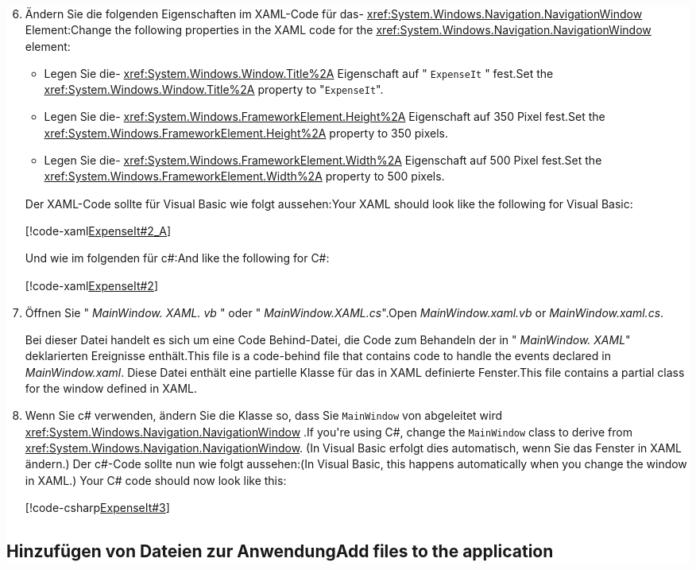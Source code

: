 6. <span data-ttu-id="00978-148">Ändern Sie die folgenden Eigenschaften im XAML-Code für das- <xref:System.Windows.Navigation.NavigationWindow> Element:</span><span class="sxs-lookup"><span data-stu-id="00978-148">Change the following properties in the XAML code for the <xref:System.Windows.Navigation.NavigationWindow> element:</span></span>

    - <span data-ttu-id="00978-149">Legen Sie die- <xref:System.Windows.Window.Title%2A> Eigenschaft auf " `ExpenseIt` " fest.</span><span class="sxs-lookup"><span data-stu-id="00978-149">Set the <xref:System.Windows.Window.Title%2A> property to "`ExpenseIt`".</span></span>

    - <span data-ttu-id="00978-150">Legen Sie die- <xref:System.Windows.FrameworkElement.Height%2A> Eigenschaft auf 350 Pixel fest.</span><span class="sxs-lookup"><span data-stu-id="00978-150">Set the <xref:System.Windows.FrameworkElement.Height%2A> property to 350 pixels.</span></span>

    - <span data-ttu-id="00978-151">Legen Sie die- <xref:System.Windows.FrameworkElement.Width%2A> Eigenschaft auf 500 Pixel fest.</span><span class="sxs-lookup"><span data-stu-id="00978-151">Set the <xref:System.Windows.FrameworkElement.Width%2A> property to 500 pixels.</span></span>

    <span data-ttu-id="00978-152">Der XAML-Code sollte für Visual Basic wie folgt aussehen:</span><span class="sxs-lookup"><span data-stu-id="00978-152">Your XAML should look like the following for Visual Basic:</span></span>

    [!code-xaml[ExpenseIt#2_A](~/samples/snippets/visualbasic/VS_Snippets_Wpf/ExpenseIt/VB/ExpenseIt/MainWindow.xaml#2_a)]

    <span data-ttu-id="00978-153">Und wie im folgenden für c#:</span><span class="sxs-lookup"><span data-stu-id="00978-153">And like the following for C#:</span></span>

    [!code-xaml[ExpenseIt#2](~/samples/snippets/csharp/VS_Snippets_Wpf/ExpenseIt/CSharp/ExpenseIt/MainWindow.xaml#2)]

7. <span data-ttu-id="00978-154">Öffnen Sie " *MainWindow. XAML. vb* " oder " *MainWindow.XAML.cs*".</span><span class="sxs-lookup"><span data-stu-id="00978-154">Open *MainWindow.xaml.vb* or *MainWindow.xaml.cs*.</span></span>

    <span data-ttu-id="00978-155">Bei dieser Datei handelt es sich um eine Code Behind-Datei, die Code zum Behandeln der in " *MainWindow. XAML*" deklarierten Ereignisse enthält.</span><span class="sxs-lookup"><span data-stu-id="00978-155">This file is a code-behind file that contains code to handle the events declared in *MainWindow.xaml*.</span></span> <span data-ttu-id="00978-156">Diese Datei enthält eine partielle Klasse für das in XAML definierte Fenster.</span><span class="sxs-lookup"><span data-stu-id="00978-156">This file contains a partial class for the window defined in XAML.</span></span>

8. <span data-ttu-id="00978-157">Wenn Sie c# verwenden, ändern Sie die Klasse so, dass Sie `MainWindow` von abgeleitet wird <xref:System.Windows.Navigation.NavigationWindow> .</span><span class="sxs-lookup"><span data-stu-id="00978-157">If you're using C#, change the `MainWindow` class to derive from <xref:System.Windows.Navigation.NavigationWindow>.</span></span> <span data-ttu-id="00978-158">(In Visual Basic erfolgt dies automatisch, wenn Sie das Fenster in XAML ändern.) Der c#-Code sollte nun wie folgt aussehen:</span><span class="sxs-lookup"><span data-stu-id="00978-158">(In Visual Basic, this happens automatically when you change the window in XAML.) Your C# code should now look like this:</span></span>

   [!code-csharp[ExpenseIt#3](~/samples/snippets/csharp/VS_Snippets_Wpf/ExpenseIt/CSharp/ExpenseIt9/MainWindow.xaml.cs?highlight=21)]

## <a name="add-files-to-the-application"></a><span data-ttu-id="00978-159">Hinzufügen von Dateien zur Anwendung</span><span class="sxs-lookup"><span data-stu-id="00978-159">Add files to the application</span></span>
